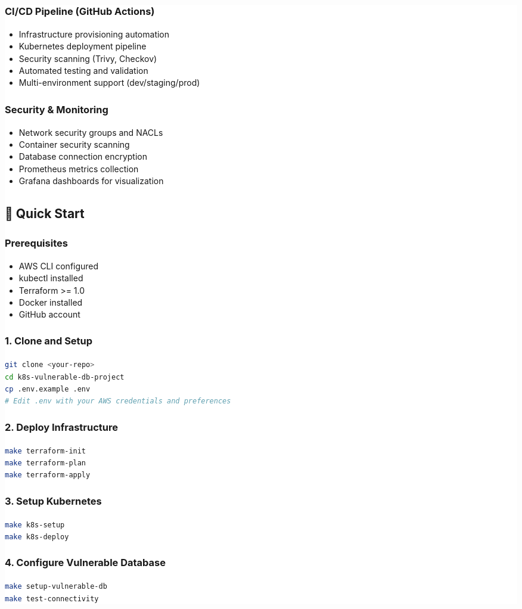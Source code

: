 ### **CI/CD Pipeline (GitHub Actions)**
- Infrastructure provisioning automation
- Kubernetes deployment pipeline
- Security scanning (Trivy, Checkov)
- Automated testing and validation
- Multi-environment support (dev/staging/prod)

### **Security & Monitoring**
- Network security groups and NACLs
- Container security scanning
- Database connection encryption
- Prometheus metrics collection
- Grafana dashboards for visualization

## 🚀 Quick Start

### Prerequisites
- AWS CLI configured
- kubectl installed
- Terraform >= 1.0
- Docker installed
- GitHub account

### 1. Clone and Setup
```bash
git clone <your-repo>
cd k8s-vulnerable-db-project
cp .env.example .env
# Edit .env with your AWS credentials and preferences
```

### 2. Deploy Infrastructure
```bash
make terraform-init
make terraform-plan
make terraform-apply
```

### 3. Setup Kubernetes
```bash
make k8s-setup
make k8s-deploy
```

### 4. Configure Vulnerable Database
```bash
make setup-vulnerable-db
make test-connectivity
```

